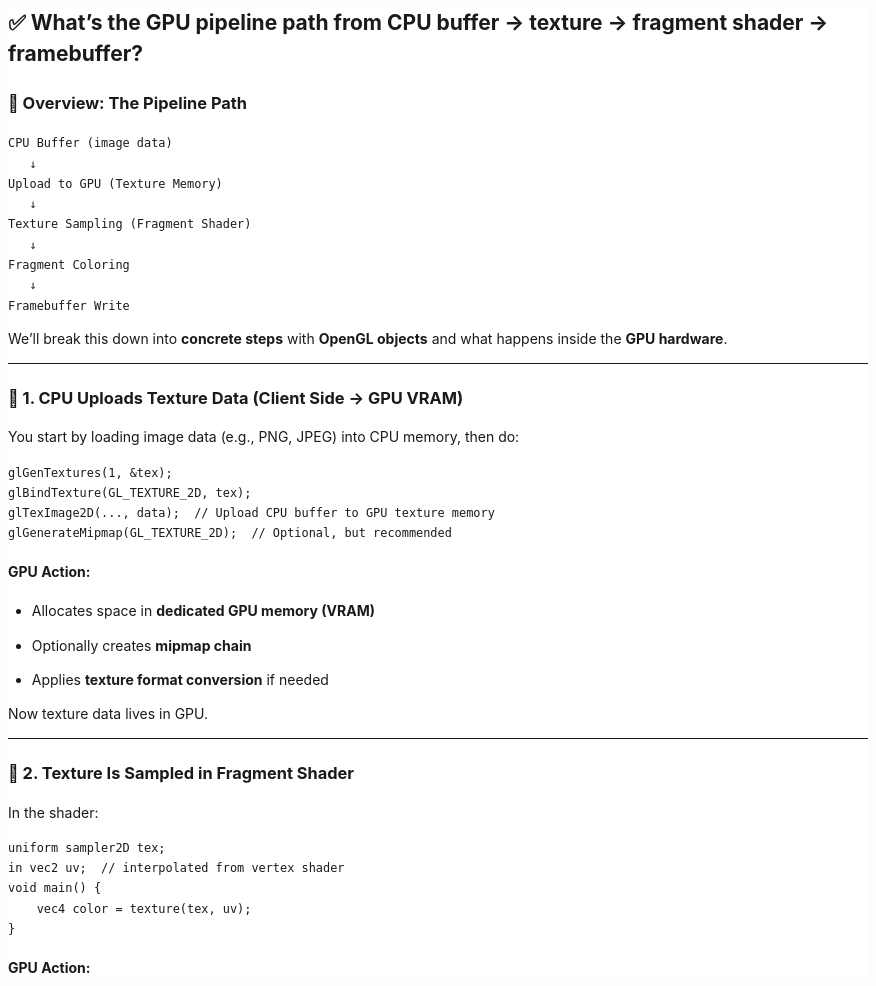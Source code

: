 ## ✅ What’s the GPU pipeline path from CPU buffer → texture → fragment shader → framebuffer?
### 🧭 Overview: The Pipeline Path

```
CPU Buffer (image data)
   ↓
Upload to GPU (Texture Memory)
   ↓
Texture Sampling (Fragment Shader)
   ↓
Fragment Coloring
   ↓
Framebuffer Write

```

We’ll break this down into **concrete steps** with **OpenGL objects** and what happens inside the **GPU hardware**.

---

### 🧱 1. CPU Uploads Texture Data (Client Side → GPU VRAM)

You start by loading image data (e.g., PNG, JPEG) into CPU memory, then do:

```
glGenTextures(1, &tex);
glBindTexture(GL_TEXTURE_2D, tex);
glTexImage2D(..., data);  // Upload CPU buffer to GPU texture memory
glGenerateMipmap(GL_TEXTURE_2D);  // Optional, but recommended

```

#### GPU Action:

- Allocates space in **dedicated GPU memory (VRAM)**
    
- Optionally creates **mipmap chain**
    
- Applies **texture format conversion** if needed
    

Now texture data lives in GPU.

---

### 🎯 2. Texture Is Sampled in Fragment Shader

In the shader:

```
uniform sampler2D tex;
in vec2 uv;  // interpolated from vertex shader
void main() {
    vec4 color = texture(tex, uv);
}

```
#### GPU Action:
